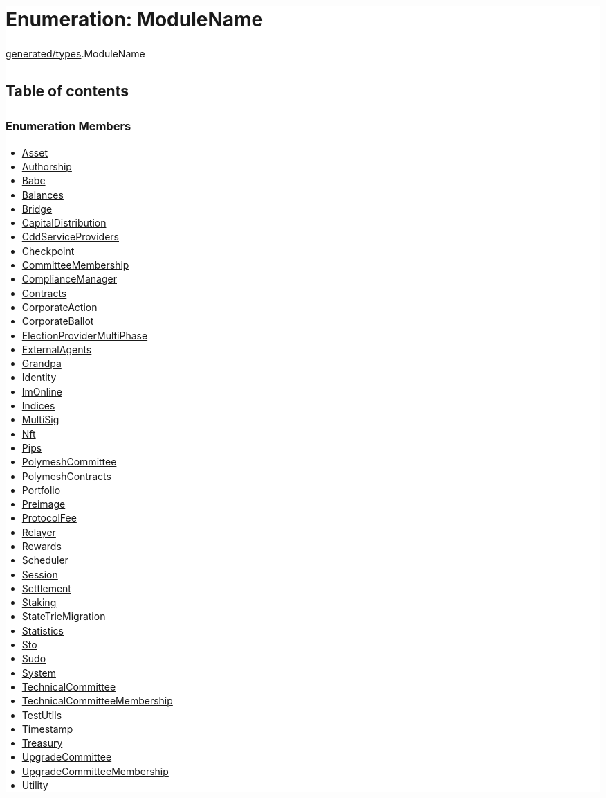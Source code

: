 # Enumeration: ModuleName

[generated/types](../wiki/generated.types).ModuleName

## Table of contents

### Enumeration Members

- [Asset](../wiki/generated.types.ModuleName#asset)
- [Authorship](../wiki/generated.types.ModuleName#authorship)
- [Babe](../wiki/generated.types.ModuleName#babe)
- [Balances](../wiki/generated.types.ModuleName#balances)
- [Bridge](../wiki/generated.types.ModuleName#bridge)
- [CapitalDistribution](../wiki/generated.types.ModuleName#capitaldistribution)
- [CddServiceProviders](../wiki/generated.types.ModuleName#cddserviceproviders)
- [Checkpoint](../wiki/generated.types.ModuleName#checkpoint)
- [CommitteeMembership](../wiki/generated.types.ModuleName#committeemembership)
- [ComplianceManager](../wiki/generated.types.ModuleName#compliancemanager)
- [Contracts](../wiki/generated.types.ModuleName#contracts)
- [CorporateAction](../wiki/generated.types.ModuleName#corporateaction)
- [CorporateBallot](../wiki/generated.types.ModuleName#corporateballot)
- [ElectionProviderMultiPhase](../wiki/generated.types.ModuleName#electionprovidermultiphase)
- [ExternalAgents](../wiki/generated.types.ModuleName#externalagents)
- [Grandpa](../wiki/generated.types.ModuleName#grandpa)
- [Identity](../wiki/generated.types.ModuleName#identity)
- [ImOnline](../wiki/generated.types.ModuleName#imonline)
- [Indices](../wiki/generated.types.ModuleName#indices)
- [MultiSig](../wiki/generated.types.ModuleName#multisig)
- [Nft](../wiki/generated.types.ModuleName#nft)
- [Pips](../wiki/generated.types.ModuleName#pips)
- [PolymeshCommittee](../wiki/generated.types.ModuleName#polymeshcommittee)
- [PolymeshContracts](../wiki/generated.types.ModuleName#polymeshcontracts)
- [Portfolio](../wiki/generated.types.ModuleName#portfolio)
- [Preimage](../wiki/generated.types.ModuleName#preimage)
- [ProtocolFee](../wiki/generated.types.ModuleName#protocolfee)
- [Relayer](../wiki/generated.types.ModuleName#relayer)
- [Rewards](../wiki/generated.types.ModuleName#rewards)
- [Scheduler](../wiki/generated.types.ModuleName#scheduler)
- [Session](../wiki/generated.types.ModuleName#session)
- [Settlement](../wiki/generated.types.ModuleName#settlement)
- [Staking](../wiki/generated.types.ModuleName#staking)
- [StateTrieMigration](../wiki/generated.types.ModuleName#statetriemigration)
- [Statistics](../wiki/generated.types.ModuleName#statistics)
- [Sto](../wiki/generated.types.ModuleName#sto)
- [Sudo](../wiki/generated.types.ModuleName#sudo)
- [System](../wiki/generated.types.ModuleName#system)
- [TechnicalCommittee](../wiki/generated.types.ModuleName#technicalcommittee)
- [TechnicalCommitteeMembership](../wiki/generated.types.ModuleName#technicalcommitteemembership)
- [TestUtils](../wiki/generated.types.ModuleName#testutils)
- [Timestamp](../wiki/generated.types.ModuleName#timestamp)
- [Treasury](../wiki/generated.types.ModuleName#treasury)
- [UpgradeCommittee](../wiki/generated.types.ModuleName#upgradecommittee)
- [UpgradeCommitteeMembership](../wiki/generated.types.ModuleName#upgradecommitteemembership)
- [Utility](../wiki/generated.types.ModuleName#utility)
